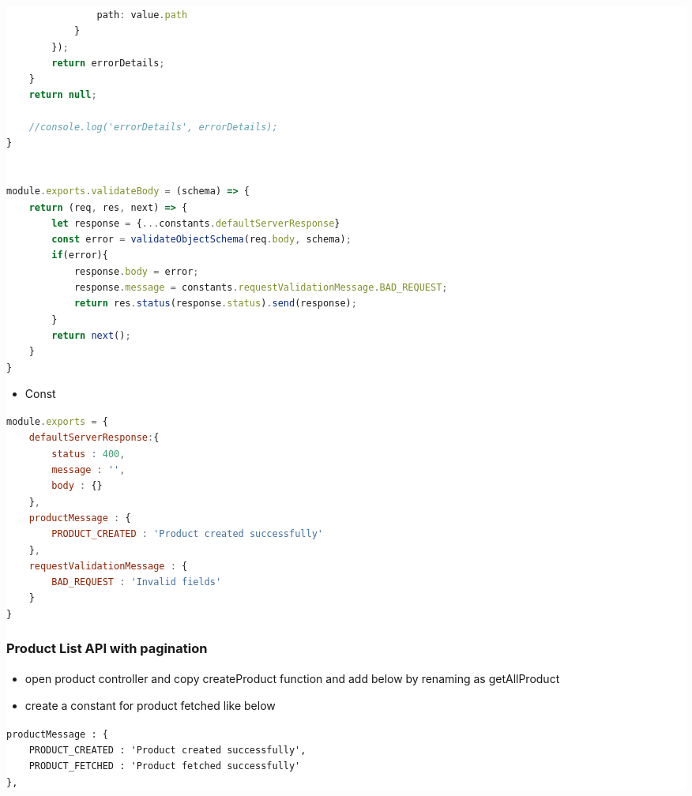 ```javascript
                path: value.path
            }
        });
        return errorDetails;
    }
    return null;

    //console.log('errorDetails', errorDetails);
}


module.exports.validateBody = (schema) => {
    return (req, res, next) => {
        let response = {...constants.defaultServerResponse}
        const error = validateObjectSchema(req.body, schema);
        if(error){
            response.body = error;
            response.message = constants.requestValidationMessage.BAD_REQUEST;
            return res.status(response.status).send(response);
        }
        return next();
    }
}
```


- Const
```javascript
module.exports = {
    defaultServerResponse:{
        status : 400,
        message : '',
        body : {}
    },
    productMessage : {
        PRODUCT_CREATED : 'Product created successfully'
    },
    requestValidationMessage : {
        BAD_REQUEST : 'Invalid fields'
    }
}
```



### Product List API with pagination

- open product controller and copy createProduct function and add below by renaming as getAllProduct

- create a constant for product fetched like below 

```
productMessage : {
	PRODUCT_CREATED : 'Product created successfully',
	PRODUCT_FETCHED : 'Product fetched successfully'
},
```
